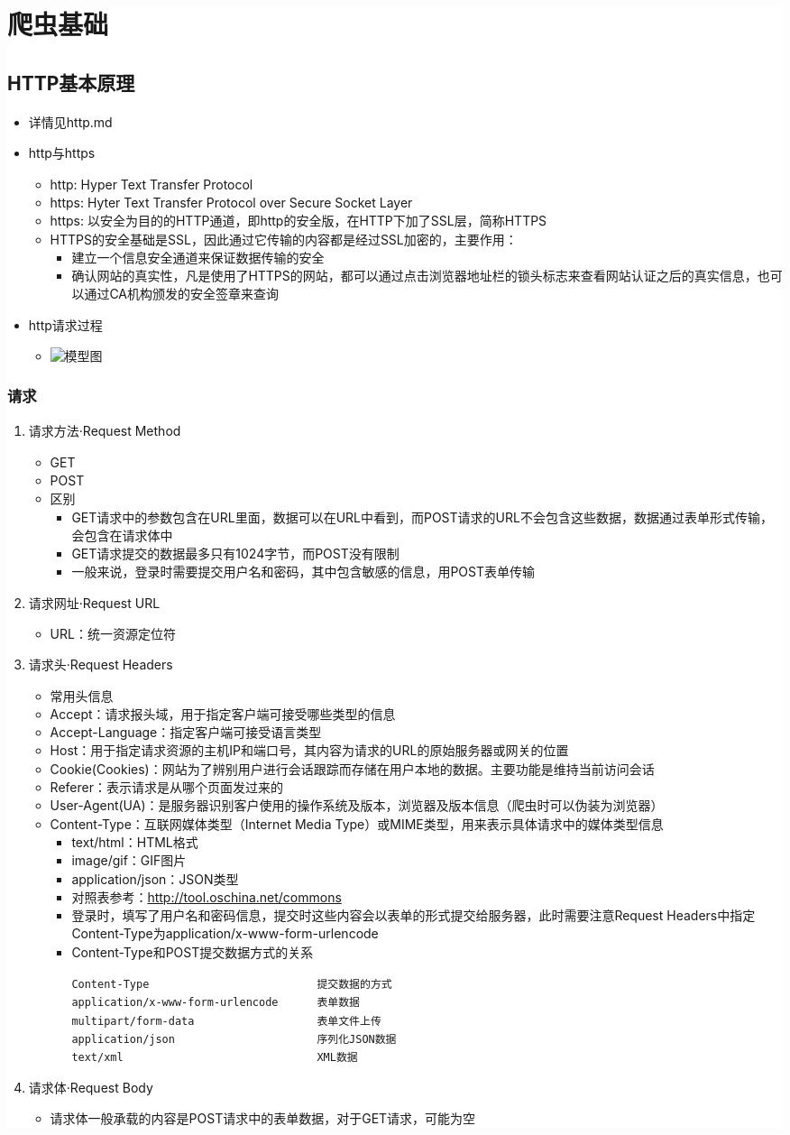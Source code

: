 # 爬虫基础

## HTTP基本原理
- 详情见http.md
- http与https
    - http: Hyper Text Transfer Protocol
    - https: Hyter Text Transfer Protocol over Secure Socket Layer
    - https: 以安全为目的的HTTP通道，即http的安全版，在HTTP下加了SSL层，简称HTTPS
    - HTTPS的安全基础是SSL，因此通过它传输的内容都是经过SSL加密的，主要作用：
        - 建立一个信息安全通道来保证数据传输的安全
        - 确认网站的真实性，凡是使用了HTTPS的网站，都可以通过点击浏览器地址栏的锁头标志来查看网站认证之后的真实信息，也可以通过CA机构颁发的安全签章来查询
    
- http请求过程
    - ![模型图](https://images2017.cnblogs.com/blog/1122865/201711/1122865-20171109162243872-1491006257.png)

### 请求
1. 请求方法·Request Method
    - GET
    - POST
    - 区别
        - GET请求中的参数包含在URL里面，数据可以在URL中看到，而POST请求的URL不会包含这些数据，数据通过表单形式传输，会包含在请求体中
        - GET请求提交的数据最多只有1024字节，而POST没有限制
        - 一般来说，登录时需要提交用户名和密码，其中包含敏感的信息，用POST表单传输

2. 请求网址·Request URL
    - URL：统一资源定位符

3. 请求头·Request Headers
    - 常用头信息
    - Accept：请求报头域，用于指定客户端可接受哪些类型的信息
    - Accept-Language：指定客户端可接受语言类型
    - Host：用于指定请求资源的主机IP和端口号，其内容为请求的URL的原始服务器或网关的位置
    - Cookie(Cookies)：网站为了辨别用户进行会话跟踪而存储在用户本地的数据。主要功能是维持当前访问会话
    - Referer：表示请求是从哪个页面发过来的
    - User-Agent(UA)：是服务器识别客户使用的操作系统及版本，浏览器及版本信息（爬虫时可以伪装为浏览器）
    - Content-Type：互联网媒体类型（Internet Media Type）或MIME类型，用来表示具体请求中的媒体类型信息
        - text/html：HTML格式
        - image/gif：GIF图片
        - application/json：JSON类型
        - 对照表参考：http://tool.oschina.net/commons
        - 登录时，填写了用户名和密码信息，提交时这些内容会以表单的形式提交给服务器，此时需要注意Request Headers中指定Content-Type为application/x-www-form-urlencode
        - Content-Type和POST提交数据方式的关系  
            ```
            Content-Type                          提交数据的方式
            application/x-www-form-urlencode      表单数据
            multipart/form-data                   表单文件上传
            application/json                      序列化JSON数据
            text/xml                              XML数据  
            ```    
4. 请求体·Request Body
    - 请求体一般承载的内容是POST请求中的表单数据，对于GET请求，可能为空
    